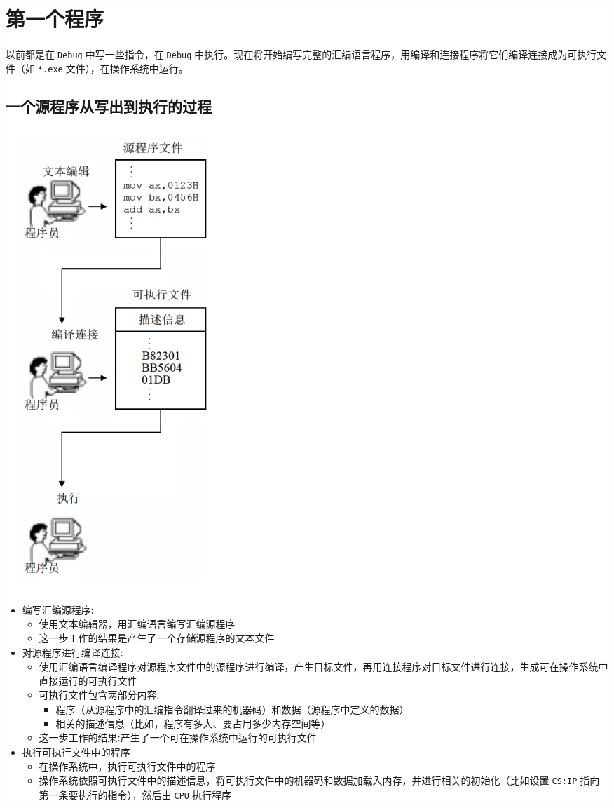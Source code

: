 # 第一个程序

以前都是在 `Debug` 中写一些指令，在 `Debug` 中执行。现在将开始编写完整的汇编语言程序，用编译和连接程序将它们编译连接成为可执行文件（如 `*.exe` 文件），在操作系统中运行。

## 一个源程序从写出到执行的过程

![063](../image/063.png)

- 编写汇编源程序:
  - 使用文本编辑器，用汇编语言编写汇编源程序
  - 这一步工作的结果是产生了一个存储源程序的文本文件
- 对源程序进行编译连接:
  - 使用汇编语言编译程序对源程序文件中的源程序进行编译，产生目标文件，再用连接程序对目标文件进行连接，生成可在操作系统中直接运行的可执行文件
  - 可执行文件包含两部分内容:
    - 程序（从源程序中的汇编指令翻译过来的机器码）和数据（源程序中定义的数据）
    - 相关的描述信息（比如，程序有多大、要占用多少内存空间等）
  - 这一步工作的结果:产生了一个可在操作系统中运行的可执行文件
- 执行可执行文件中的程序
  - 在操作系统中，执行可执行文件中的程序
  - 操作系统依照可执行文件中的描述信息，将可执行文件中的机器码和数据加载入内存，并进行相关的初始化（比如设置 `CS:IP` 指向第一条要执行的指令），然后由 `CPU` 执行程序
